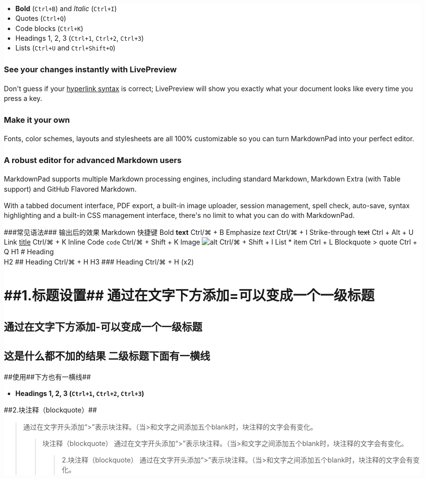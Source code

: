 - **Bold** (`Ctrl+B`) and *Italic* (`Ctrl+I`)
- Quotes (`Ctrl+Q`)
- Code blocks (`Ctrl+K`)
- Headings 1, 2, 3 (`Ctrl+1`, `Ctrl+2`, `Ctrl+3`)
- Lists (`Ctrl+U` and `Ctrl+Shift+O`)

### See your changes instantly with LivePreview ###

Don't guess if your [hyperlink syntax](http://markdownpad.com) is correct; LivePreview will show you exactly what your document looks like every time you press a key.

### Make it your own ###

Fonts, color schemes, layouts and stylesheets are all 100% customizable so you can turn MarkdownPad into your perfect editor.

### A robust editor for advanced Markdown users ###

MarkdownPad supports multiple Markdown processing engines, including standard Markdown, Markdown Extra (with Table support) and GitHub Flavored Markdown.

With a tabbed document interface, PDF export, a built-in image uploader, session management, spell check, auto-save, syntax highlighting and a built-in CSS management interface, there's no limit to what you can do with MarkdownPad.

###常见语法###
输出后的效果	Markdown 快捷键
Bold	**text**	Ctrl/⌘ + B
Emphasize	*text*	Ctrl/⌘ + I
Strike-through	~~text~~	Ctrl + Alt + U
Link	[title](http://)	Ctrl/⌘ + K
Inline Code	`code`	Ctrl/⌘ + Shift + K
Image	![alt](http://)	Ctrl/⌘ + Shift + I
List	* item	Ctrl + L
Blockquote	> quote	Ctrl + Q
H1	# Heading	
H2	## Heading	Ctrl/⌘ + H
H3	### Heading	Ctrl/⌘ + H (x2)  


##1.标题设置##
通过在文字下方添加=可以变成一个一级标题
=
通过在文字下方添加-可以变成一个一级标题
-
这是什么都不加的结果
二级标题下面有一横线
-
##使用##下方也有一横线##  
- **Headings 1, 2, 3 (`Ctrl+1`, `Ctrl+2`, `Ctrl+3`)**  


##2.块注释（blockquote）##
>通过在文字开头添加“>”表示块注释。（当>和文字之间添加五个blank时，块注释的文字会有变化。
>>块注释（blockquote）
通过在文字开头添加“>”表示块注释。（当>和文字之间添加五个blank时，块注释的文字会有变化。
>>>2.块注释（blockquote）
通过在文字开头添加“>”表示块注释。（当>和文字之间添加五个blank时，块注释的文字会有变化。  
